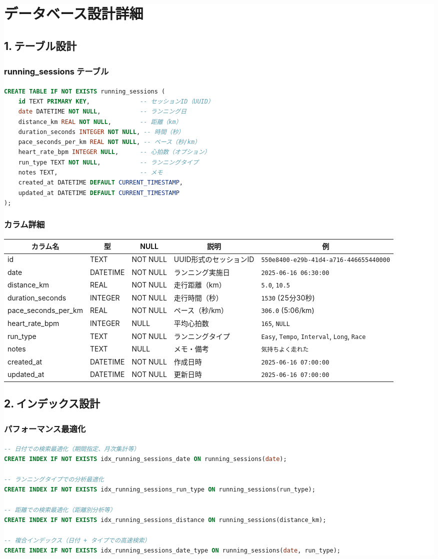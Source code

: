 # データベース設計詳細

## 1. テーブル設計

### running_sessions テーブル

```sql
CREATE TABLE IF NOT EXISTS running_sessions (
    id TEXT PRIMARY KEY,              -- セッションID（UUID）
    date DATETIME NOT NULL,           -- ランニング日
    distance_km REAL NOT NULL,        -- 距離（km）
    duration_seconds INTEGER NOT NULL, -- 時間（秒）
    pace_seconds_per_km REAL NOT NULL, -- ペース（秒/km）
    heart_rate_bpm INTEGER NULL,      -- 心拍数（オプション）
    run_type TEXT NOT NULL,           -- ランニングタイプ
    notes TEXT,                       -- メモ
    created_at DATETIME DEFAULT CURRENT_TIMESTAMP,
    updated_at DATETIME DEFAULT CURRENT_TIMESTAMP
);
```

### カラム詳細

| カラム名 | 型 | NULL | 説明 | 例 |
|---------|---|------|------|---|
| id | TEXT | NOT NULL | UUID形式のセッションID | `550e8400-e29b-41d4-a716-446655440000` |
| date | DATETIME | NOT NULL | ランニング実施日 | `2025-06-16 06:30:00` |
| distance_km | REAL | NOT NULL | 走行距離（km） | `5.0`, `10.5` |
| duration_seconds | INTEGER | NOT NULL | 走行時間（秒） | `1530` (25分30秒) |
| pace_seconds_per_km | REAL | NOT NULL | ペース（秒/km） | `306.0` (5:06/km) |
| heart_rate_bpm | INTEGER | NULL | 平均心拍数 | `165`, `NULL` |
| run_type | TEXT | NOT NULL | ランニングタイプ | `Easy`, `Tempo`, `Interval`, `Long`, `Race` |
| notes | TEXT | NULL | メモ・備考 | `気持ちよく走れた` |
| created_at | DATETIME | NOT NULL | 作成日時 | `2025-06-16 07:00:00` |
| updated_at | DATETIME | NOT NULL | 更新日時 | `2025-06-16 07:00:00` |

## 2. インデックス設計

### パフォーマンス最適化

```sql
-- 日付での検索最適化（期間指定、月次集計等）
CREATE INDEX IF NOT EXISTS idx_running_sessions_date ON running_sessions(date);

-- ランニングタイプでの分析最適化
CREATE INDEX IF NOT EXISTS idx_running_sessions_run_type ON running_sessions(run_type);

-- 距離での検索最適化（距離別分析等）
CREATE INDEX IF NOT EXISTS idx_running_sessions_distance ON running_sessions(distance_km);

-- 複合インデックス（日付 + タイプでの高速検索）
CREATE INDEX IF NOT EXISTS idx_running_sessions_date_type ON running_sessions(date, run_type);
```
